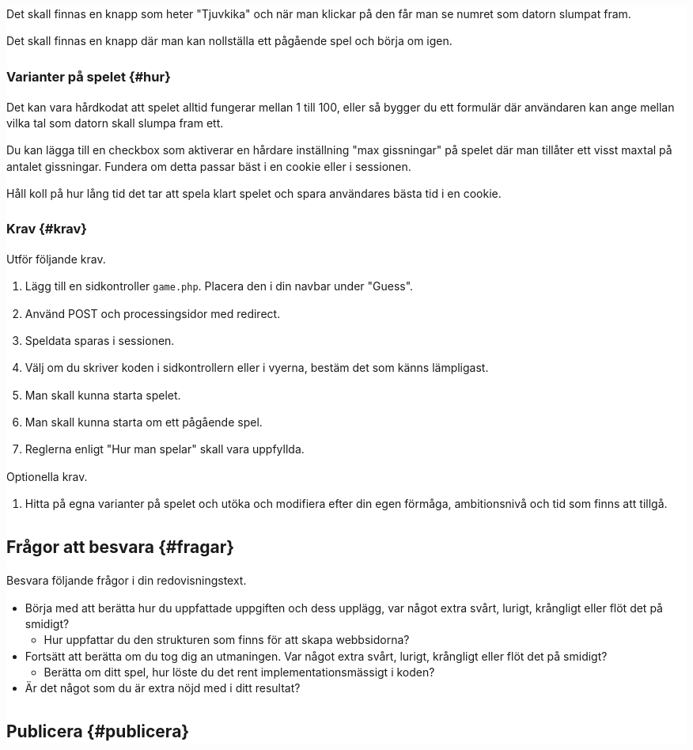 Det skall finnas en knapp som heter "Tjuvkika" och när man klickar på den får man se numret som datorn slumpat fram.

Det skall finnas en knapp där man kan nollställa ett pågående spel och börja om igen.



### Varianter på spelet {#hur}

Det kan vara hårdkodat att spelet alltid fungerar mellan 1 till 100, eller så bygger du ett formulär där användaren kan ange mellan vilka tal som datorn skall slumpa fram ett.

Du kan lägga till en checkbox som aktiverar en hårdare inställning "max gissningar" på spelet där man tillåter ett visst maxtal på antalet gissningar. Fundera om detta passar bäst i en cookie eller i sessionen.

Håll koll på hur lång tid det tar att spela klart spelet och spara användares bästa tid i en cookie.



### Krav {#krav}

Utför följande krav.

1. Lägg till en sidkontroller `game.php`. Placera den i din navbar under "Guess".

1. Använd POST och processingsidor med redirect.

1. Speldata sparas i sessionen.

1. Välj om du skriver koden i sidkontrollern eller i vyerna, bestäm det som känns lämpligast.

1. Man skall kunna starta spelet.

1. Man skall kunna starta om ett pågående spel.

1. Reglerna enligt "Hur man spelar" skall vara uppfyllda.

Optionella krav.

1. Hitta på egna varianter på spelet och utöka och modifiera efter din egen förmåga, ambitionsnivå och tid som finns att tillgå.



Frågor att besvara {#fragar}
-----------------------

Besvara följande frågor i din redovisningstext.

* Börja med att berätta hur du uppfattade uppgiften och dess upplägg, var något extra svårt, lurigt, krångligt eller flöt det på smidigt?
    * Hur uppfattar du den strukturen som finns för att skapa webbsidorna?
* Fortsätt att berätta om du tog dig an utmaningen. Var något extra svårt, lurigt, krångligt eller flöt det på smidigt?
    * Berätta om ditt spel, hur löste du det rent implementationsmässigt i koden?
* Är det något som du är extra nöjd med i ditt resultat?



Publicera {#publicera}
-----------------------
